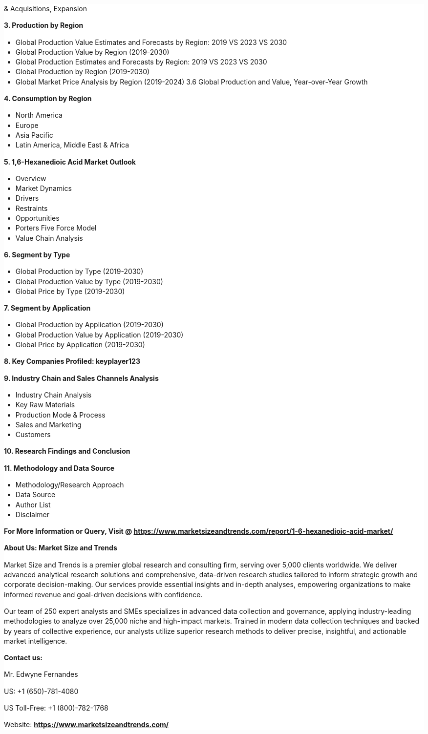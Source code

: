 &amp; Acquisitions, Expansion</li></ul><p><strong>3. Production by Region</strong></p><ul><li>Global Production Value Estimates and Forecasts by Region: 2019 VS 2023 VS 2030</li><li>Global Production Value by Region (2019-2030)</li><li>Global Production Estimates and Forecasts by Region: 2019 VS 2023 VS 2030</li><li>Global Production by Region (2019-2030)</li><li>Global Market Price Analysis by Region (2019-2024) 3.6 Global Production and Value, Year-over-Year Growth</li></ul><p><strong>4. Consumption by Region</strong></p><ul><li>North America</li><li>Europe</li><li>Asia Pacific</li><li>Latin America, Middle East &amp; Africa</li></ul><p><strong>5. 1,6-Hexanedioic Acid Market Outlook</strong></p><ul><li>Overview</li><li>Market Dynamics</li><li>Drivers</li><li>Restraints</li><li>Opportunities</li><li>Porters Five Force Model</li><li>Value Chain Analysis&nbsp;</li></ul><p><strong>6. Segment by Type</strong></p><ul><li>Global Production by Type (2019-2030)</li><li>Global Production Value by Type (2019-2030)</li><li>Global Price by Type (2019-2030)</li></ul><p><strong>7. Segment by Application</strong></p><ul><li>Global Production by Application (2019-2030)</li><li>Global Production Value by Application (2019-2030)</li><li>Global Price by Application (2019-2030)</li></ul><p><strong>8. Key Companies Profiled: keyplayer123</strong></p><p><strong>9. Industry Chain and Sales Channels Analysis</strong></p><ul><li>Industry Chain Analysis</li><li>Key Raw Materials</li><li>Production Mode &amp; Process</li><li>Sales and Marketing</li><li>Customers</li></ul><p><strong>10. Research Findings and Conclusion</strong></p><p><strong>11. Methodology and Data Source</strong></p><ul><li>Methodology/Research Approach</li><li>Data Source</li><li>Author List</li><li>Disclaimer</li></ul></p><p><strong>For More Information or Query, Visit @ <a href="https://www.marketsizeandtrends.com/report/1-6-hexanedioic-acid-market/">https://www.marketsizeandtrends.com/report/1-6-hexanedioic-acid-market/</a></strong></p><p><strong>About Us: Market Size and Trends</strong></p><p>Market Size and Trends is a premier global research and consulting firm, serving over 5,000 clients worldwide. We deliver advanced analytical research solutions and comprehensive, data-driven research studies tailored to inform strategic growth and corporate decision-making. Our services provide essential insights and in-depth analyses, empowering organizations to make informed revenue and goal-driven decisions with confidence.</p><p>Our team of 250 expert analysts and SMEs specializes in advanced data collection and governance, applying industry-leading methodologies to analyze over 25,000 niche and high-impact markets. Trained in modern data collection techniques and backed by years of collective experience, our analysts utilize superior research methods to deliver precise, insightful, and actionable market intelligence.</p><p><strong>Contact us:</strong></p><p>Mr. Edwyne Fernandes</p><p>US: +1 (650)-781-4080</p><p>US Toll-Free: +1 (800)-782-1768</p><p>Website: <strong><a href="https://www.marketsizeandtrends.com/">https://www.marketsizeandtrends.com/</a></strong></p>
